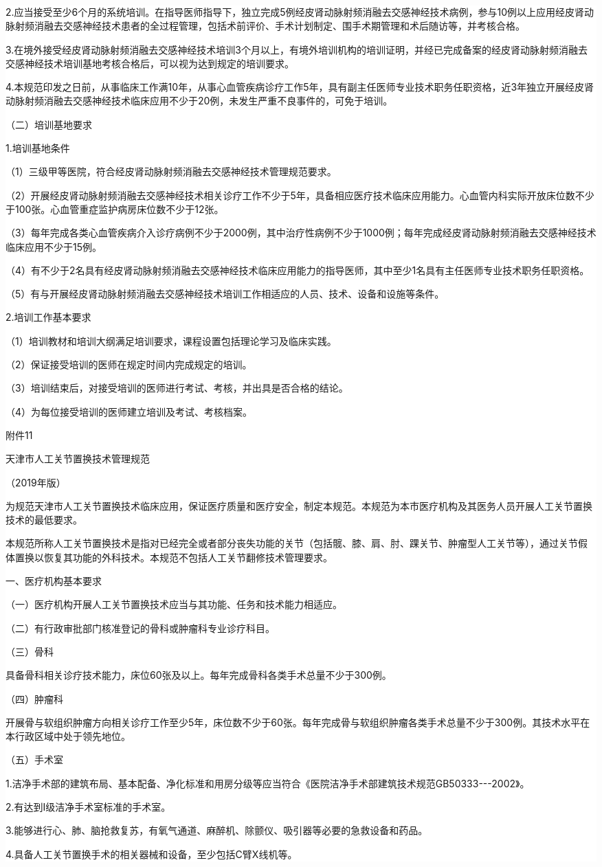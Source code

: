 2.应当接受至少6个月的系统培训。在指导医师指导下，独立完成5例经皮肾动脉射频消融去交感神经技术病例，参与10例以上应用经皮肾动脉射频消融去交感神经技术患者的全过程管理，包括术前评价、手术计划制定、围手术期管理和术后随访等，并考核合格。

3.在境外接受经皮肾动脉射频消融去交感神经技术培训3个月以上，有境外培训机构的培训证明，并经已完成备案的经皮肾动脉射频消融去交感神经技术培训基地考核合格后，可以视为达到规定的培训要求。

4.本规范印发之日前，从事临床工作满10年，从事心血管疾病诊疗工作5年，具有副主任医师专业技术职务任职资格，近3年独立开展经皮肾动脉射频消融去交感神经技术临床应用不少于20例，未发生严重不良事件的，可免于培训。

（二）培训基地要求

1.培训基地条件

（1）三级甲等医院，符合经皮肾动脉射频消融去交感神经技术管理规范要求。

（2）开展经皮肾动脉射频消融去交感神经技术相关诊疗工作不少于5年，具备相应医疗技术临床应用能力。心血管内科实际开放床位数不少于100张。心血管重症监护病房床位数不少于12张。

（3）每年完成各类心血管疾病介入诊疗病例不少于2000例，其中治疗性病例不少于1000例；每年完成经皮肾动脉射频消融去交感神经技术临床应用不少于15例。

（4）有不少于2名具有经皮肾动脉射频消融去交感神经技术临床应用能力的指导医师，其中至少1名具有主任医师专业技术职务任职资格。

（5）有与开展经皮肾动脉射频消融去交感神经技术培训工作相适应的人员、技术、设备和设施等条件。

2.培训工作基本要求

（1）培训教材和培训大纲满足培训要求，课程设置包括理论学习及临床实践。

（2）保证接受培训的医师在规定时间内完成规定的培训。

（3）培训结束后，对接受培训的医师进行考试、考核，并出具是否合格的结论。

（4）为每位接受培训的医师建立培训及考试、考核档案。

附件11

天津市人工关节置换技术管理规范

（2019年版）

为规范天津市人工关节置换技术临床应用，保证医疗质量和医疗安全，制定本规范。本规范为本市医疗机构及其医务人员开展人工关节置换技术的最低要求。

本规范所称人工关节置换技术是指对已经完全或者部分丧失功能的关节（包括髋、膝、肩、肘、踝关节、肿瘤型人工关节等），通过关节假体置换以恢复其功能的外科技术。本规范不包括人工关节翻修技术管理要求。

一、医疗机构基本要求

（一）医疗机构开展人工关节置换技术应当与其功能、任务和技术能力相适应。

（二）有行政审批部门核准登记的骨科或肿瘤科专业诊疗科目。

（三）骨科

具备骨科相关诊疗技术能力，床位60张及以上。每年完成骨科各类手术总量不少于300例。

（四）肿瘤科

开展骨与软组织肿瘤方向相关诊疗工作至少5年，床位数不少于60张。每年完成骨与软组织肿瘤各类手术总量不少于300例。其技术水平在本行政区域中处于领先地位。

（五）手术室

1.洁净手术部的建筑布局、基本配备、净化标准和用房分级等应当符合《医院洁净手术部建筑技术规范GB50333---2002》。

2.有达到I级洁净手术室标准的手术室。

3.能够进行心、肺、脑抢救复苏，有氧气通道、麻醉机、除颤仪、吸引器等必要的急救设备和药品。

4.具备人工关节置换手术的相关器械和设备，至少包括C臂X线机等。
